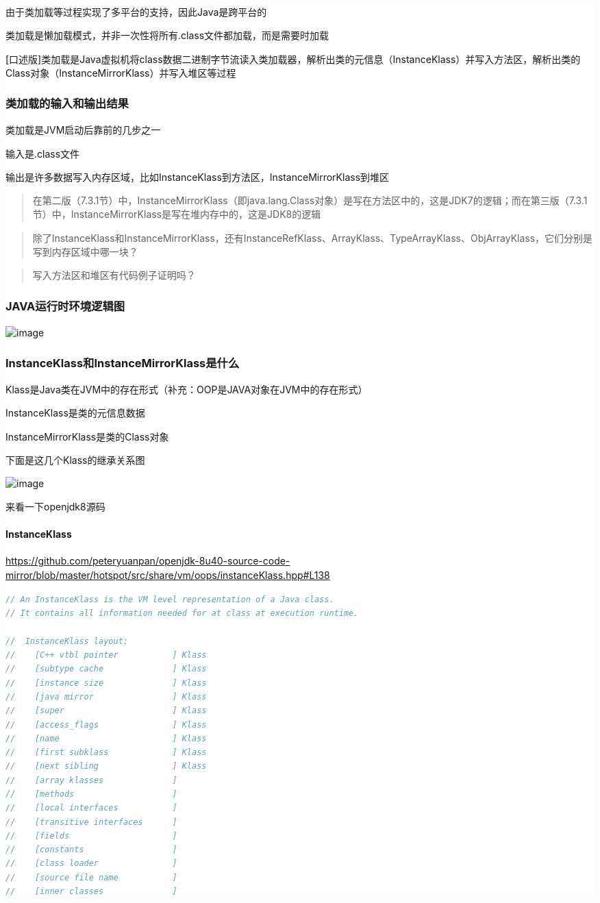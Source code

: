 由于类加载等过程实现了多平台的支持，因此Java是跨平台的

类加载是懒加载模式，并非一次性将所有.class文件都加载，而是需要时加载

[口述版]类加载是Java虚拟机将class数据二进制字节流读入类加载器，解析出类的元信息（InstanceKlass）并写入方法区，解析出类的Class对象（InstanceMirrorKlass）并写入堆区等过程

### 类加载的输入和输出结果

类加载是JVM启动后靠前的几步之一

输入是.class文件

输出是许多数据写入内存区域，比如InstanceKlass到方法区，InstanceMirrorKlass到堆区

> 在第二版（7.3.1节）中，InstanceMirrorKlass（即java.lang.Class对象）是写在方法区中的，这是JDK7的逻辑；而在第三版（7.3.1节）中，InstanceMirrorKlass是写在堆内存中的，这是JDK8的逻辑

> 除了InstanceKlass和InstanceMirrorKlass，还有InstanceRefKlass、ArrayKlass、TypeArrayKlass、ObjArrayKlass，它们分别是写到内存区域中哪一块？

> 写入方法区和堆区有代码例子证明吗？

### JAVA运行时环境逻辑图

![image](http://tswork.peterpy.cn/java_runtime.png)

### InstanceKlass和InstanceMirrorKlass是什么

Klass是Java类在JVM中的存在形式（补充：OOP是JAVA对象在JVM中的存在形式）

InstanceKlass是类的元信息数据

InstanceMirrorKlass是类的Class对象

下面是这几个Klass的继承关系图

![image](https://user-images.githubusercontent.com/10209135/89729486-ced8f380-da68-11ea-81d4-e4b19825a4a0.png)

来看一下openjdk8源码

#### InstanceKlass

https://github.com/peteryuanpan/openjdk-8u40-source-code-mirror/blob/master/hotspot/src/share/vm/oops/instanceKlass.hpp#L138

```cpp
// An InstanceKlass is the VM level representation of a Java class.
// It contains all information needed for at class at execution runtime.

//  InstanceKlass layout:
//    [C++ vtbl pointer           ] Klass
//    [subtype cache              ] Klass
//    [instance size              ] Klass
//    [java mirror                ] Klass
//    [super                      ] Klass
//    [access_flags               ] Klass
//    [name                       ] Klass
//    [first subklass             ] Klass
//    [next sibling               ] Klass
//    [array klasses              ]
//    [methods                    ]
//    [local interfaces           ]
//    [transitive interfaces      ]
//    [fields                     ]
//    [constants                  ]
//    [class loader               ]
//    [source file name           ]
//    [inner classes              ]
```